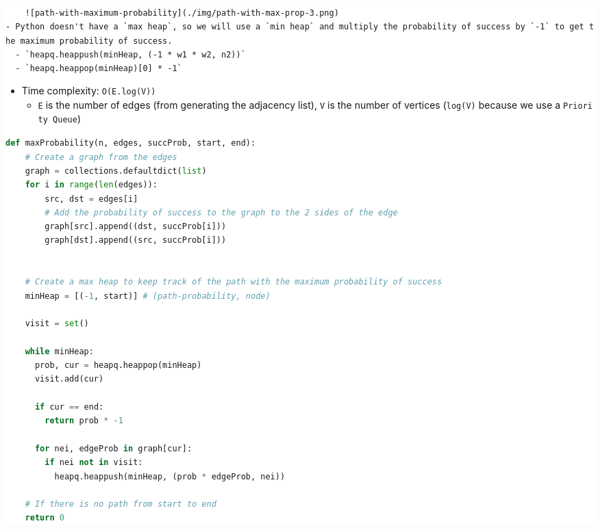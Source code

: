         ![path-with-maximum-probability](./img/path-with-max-prop-3.png)
    - Python doesn't have a `max heap`, so we will use a `min heap` and multiply the probability of success by `-1` to get the maximum probability of success.
      - `heapq.heappush(minHeap, (-1 * w1 * w2, n2))`
      - `heapq.heappop(minHeap)[0] * -1`

- Time complexity: `O(E.log(V))`
  - `E` is the number of edges (from generating the adjacency list), `V` is the number of vertices (`log(V)` because we use a `Priority Queue`)

```py
def maxProbability(n, edges, succProb, start, end):
    # Create a graph from the edges
    graph = collections.defaultdict(list)
    for i in range(len(edges)):
        src, dst = edges[i]
        # Add the probability of success to the graph to the 2 sides of the edge
        graph[src].append((dst, succProb[i]))
        graph[dst].append((src, succProb[i]))


    # Create a max heap to keep track of the path with the maximum probability of success
    minHeap = [(-1, start)] # (path-probability, node)

    visit = set()

    while minHeap:
      prob, cur = heapq.heappop(minHeap)
      visit.add(cur)

      if cur == end:
        return prob * -1

      for nei, edgeProb in graph[cur]:
        if nei not in visit:
          heapq.heappush(minHeap, (prob * edgeProb, nei))

    # If there is no path from start to end
    return 0
```
